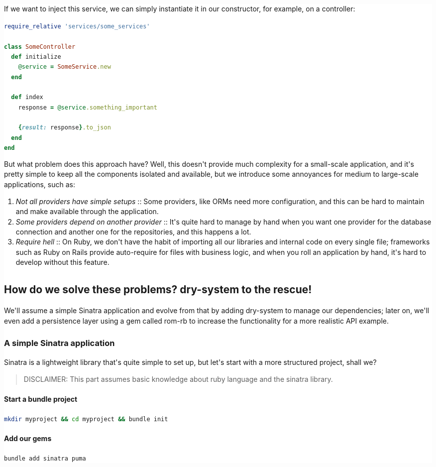 If we want to inject this service, we can simply instantiate it in our constructor, for example, on a controller:

```ruby
require_relative 'services/some_services'

class SomeController
  def initialize
    @service = SomeService.new
  end

  def index
    response = @service.something_important

    {result: response}.to_json
  end
end
```

But what problem does this approach have? Well, this doesn't provide much complexity for a small-scale application, and it's pretty simple to keep all the components isolated and available, but we introduce some annoyances for medium to large-scale applications, such as:

1. *Not all providers have simple setups* :: Some providers, like ORMs need more configuration, and this can be hard to maintain and make available through the application.
2. *Some providers depend on another provider* :: It's quite hard to manage by hand when you want one provider for the database connection and another one for the repositories, and this happens a lot.
3. *Require hell* :: On Ruby, we don't have the habit of importing all our libraries and internal code on every single file; frameworks such as Ruby on Rails provide auto-require for files with business logic, and when you roll an application by hand, it's hard to develop without this feature.

## How do we solve these problems? dry-system to the rescue!

We'll assume a simple Sinatra application and evolve from that by adding dry-system to manage our dependencies; later on, we'll even add a persistence layer using a gem called rom-rb to increase the functionality for a more realistic API example.

### A simple Sinatra application

Sinatra is a lightweight library that's quite simple to set up, but let's start with a more structured project, shall we?

> DISCLAIMER: This part assumes basic knowledge about ruby language and the sinatra library.

#### Start a bundle project

```sh
mkdir myproject && cd myproject && bundle init
```

#### Add our gems

```sh
bundle add sinatra puma
```
